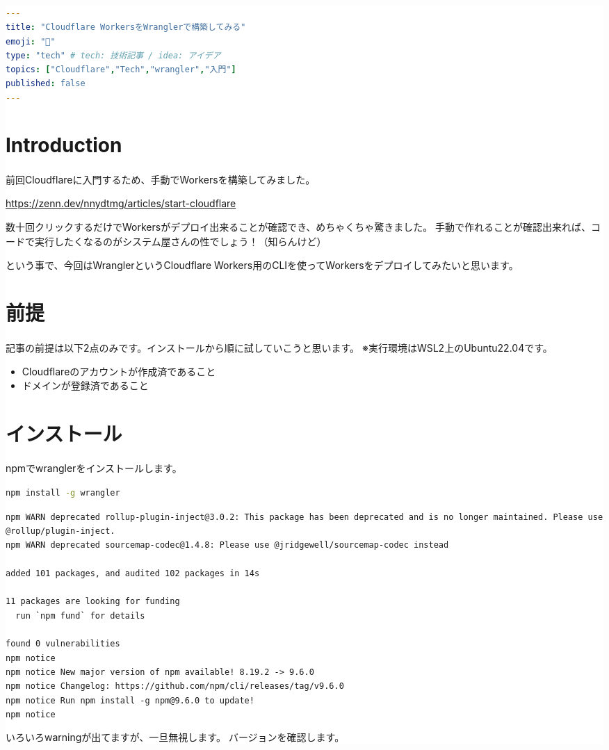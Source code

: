 ```yaml
---
title: "Cloudflare WorkersをWranglerで構築してみる"
emoji: "🌟"
type: "tech" # tech: 技術記事 / idea: アイデア
topics: ["Cloudflare","Tech","wrangler","入門"]
published: false
---
```


# Introduction

前回Cloudflareに入門するため、手動でWorkersを構築してみました。

https://zenn.dev/nnydtmg/articles/start-cloudflare

数十回クリックするだけでWorkersがデプロイ出来ることが確認でき、めちゃくちゃ驚きました。
手動で作れることが確認出来れば、コードで実行したくなるのがシステム屋さんの性でしょう！（知らんけど）

という事で、今回はWranglerというCloudflare Workers用のCLIを使ってWorkersをデプロイしてみたいと思います。


# 前提

記事の前提は以下2点のみです。インストールから順に試していこうと思います。
※実行環境はWSL2上のUbuntu22.04です。

* Cloudflareのアカウントが作成済であること
* ドメインが登録済であること


# インストール

npmでwranglerをインストールします。

```bash
npm install -g wrangler
```

```
npm WARN deprecated rollup-plugin-inject@3.0.2: This package has been deprecated and is no longer maintained. Please use @rollup/plugin-inject.
npm WARN deprecated sourcemap-codec@1.4.8: Please use @jridgewell/sourcemap-codec instead

added 101 packages, and audited 102 packages in 14s

11 packages are looking for funding
  run `npm fund` for details

found 0 vulnerabilities
npm notice
npm notice New major version of npm available! 8.19.2 -> 9.6.0
npm notice Changelog: https://github.com/npm/cli/releases/tag/v9.6.0
npm notice Run npm install -g npm@9.6.0 to update!
npm notice
```
いろいろwarningが出てますが、一旦無視します。
バージョンを確認します。

